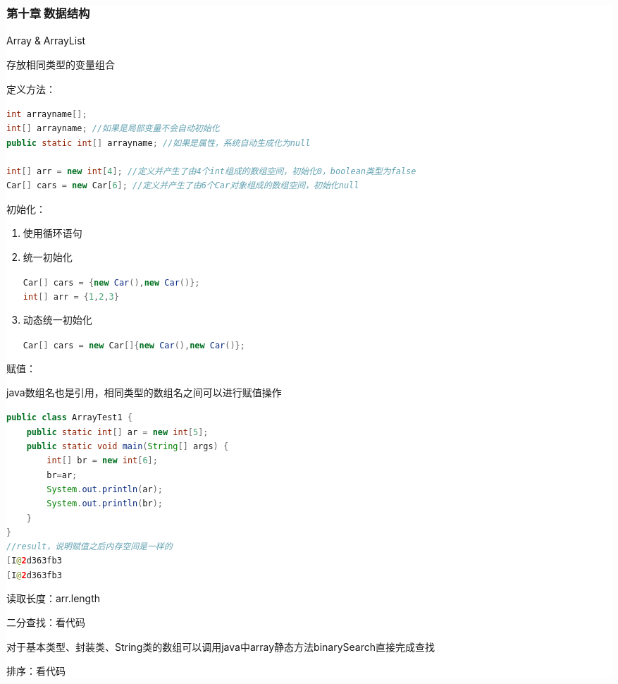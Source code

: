 ### 第十章 数据结构

Array & ArrayList

存放相同类型的变量组合

定义方法：

```java
int arrayname[];
int[] arrayname; //如果是局部变量不会自动初始化
public static int[] arrayname; //如果是属性，系统自动生成化为null

int[] arr = new int[4]; //定义并产生了由4个int组成的数组空间，初始化0，boolean类型为false
Car[] cars = new Car[6]; //定义并产生了由6个Car对象组成的数组空间，初始化null
```

初始化：

1. 使用循环语句

2. 统一初始化

   ```java
   Car[] cars = {new Car(),new Car()};
   int[] arr = {1,2,3}
   ```

3. 动态统一初始化

   ```java
   Car[] cars = new Car[]{new Car(),new Car()};
   ```

赋值：

java数组名也是引用，相同类型的数组名之间可以进行赋值操作

```java
public class ArrayTest1 {
	public static int[] ar = new int[5];
	public static void main(String[] args) {
		int[] br = new int[6];
		br=ar;
		System.out.println(ar);
		System.out.println(br);
	}
}
//result，说明赋值之后内存空间是一样的
[I@2d363fb3
[I@2d363fb3
```

读取长度：arr.length

二分查找：看代码

对于基本类型、封装类、String类的数组可以调用java中array静态方法binarySearch直接完成查找

排序：看代码
